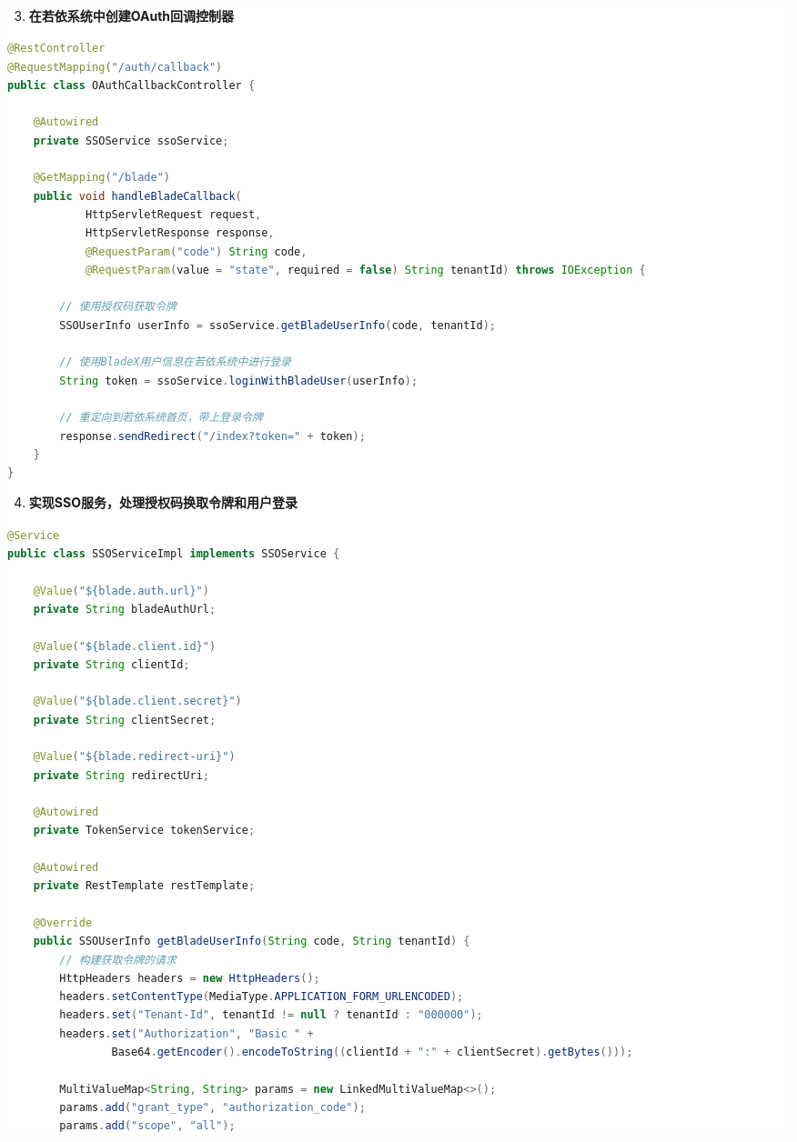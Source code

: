 3. **在若依系统中创建OAuth回调控制器**

```java
@RestController
@RequestMapping("/auth/callback")
public class OAuthCallbackController {
    
    @Autowired
    private SSOService ssoService;
    
    @GetMapping("/blade")
    public void handleBladeCallback(
            HttpServletRequest request, 
            HttpServletResponse response,
            @RequestParam("code") String code,
            @RequestParam(value = "state", required = false) String tenantId) throws IOException {
        
        // 使用授权码获取令牌
        SSOUserInfo userInfo = ssoService.getBladeUserInfo(code, tenantId);
        
        // 使用BladeX用户信息在若依系统中进行登录
        String token = ssoService.loginWithBladeUser(userInfo);
        
        // 重定向到若依系统首页，带上登录令牌
        response.sendRedirect("/index?token=" + token);
    }
}
```

4. **实现SSO服务，处理授权码换取令牌和用户登录**

```java
@Service
public class SSOServiceImpl implements SSOService {
    
    @Value("${blade.auth.url}")
    private String bladeAuthUrl;
    
    @Value("${blade.client.id}")
    private String clientId;
    
    @Value("${blade.client.secret}")
    private String clientSecret;
    
    @Value("${blade.redirect-uri}")
    private String redirectUri;
    
    @Autowired
    private TokenService tokenService;
    
    @Autowired
    private RestTemplate restTemplate;
    
    @Override
    public SSOUserInfo getBladeUserInfo(String code, String tenantId) {
        // 构建获取令牌的请求
        HttpHeaders headers = new HttpHeaders();
        headers.setContentType(MediaType.APPLICATION_FORM_URLENCODED);
        headers.set("Tenant-Id", tenantId != null ? tenantId : "000000");
        headers.set("Authorization", "Basic " + 
                Base64.getEncoder().encodeToString((clientId + ":" + clientSecret).getBytes()));
        
        MultiValueMap<String, String> params = new LinkedMultiValueMap<>();
        params.add("grant_type", "authorization_code");
        params.add("scope", "all");
```